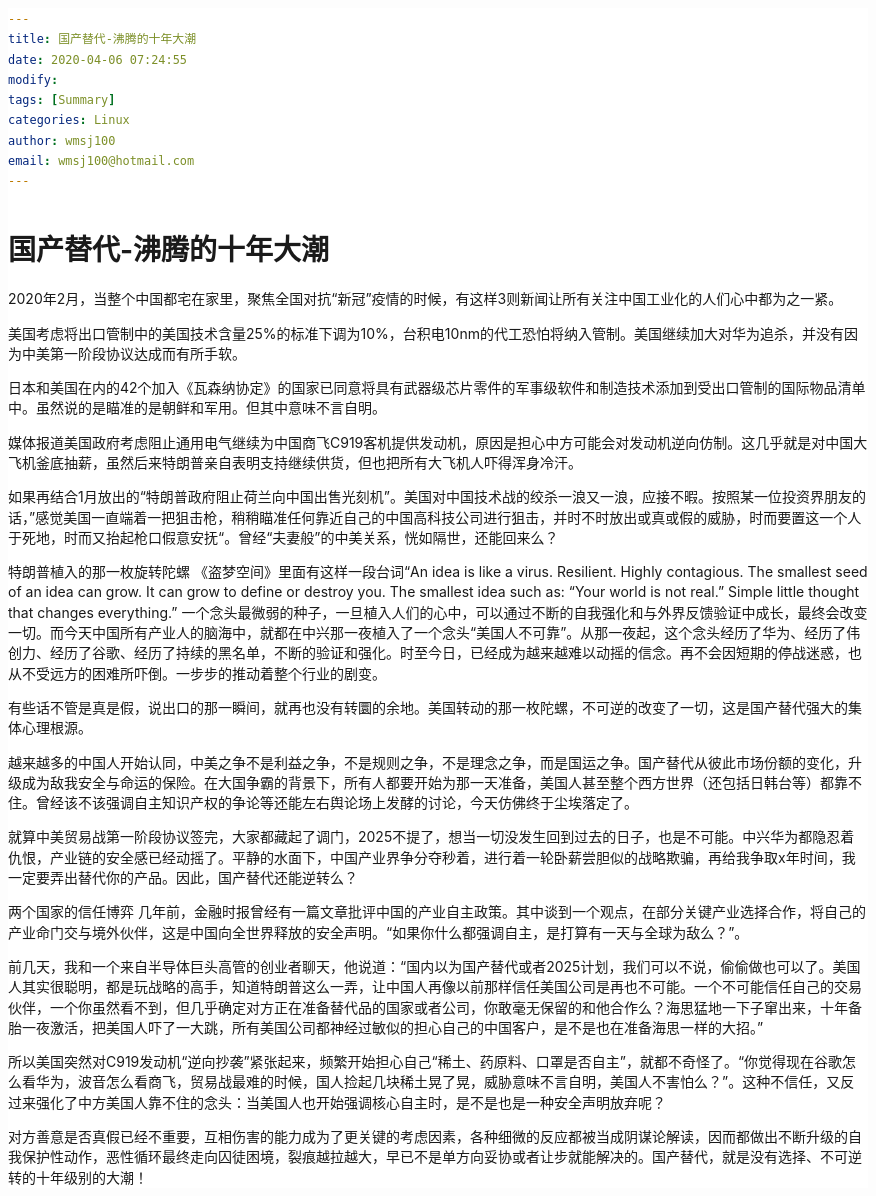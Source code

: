 ```yaml
---
title: 国产替代-沸腾的十年大潮
date: 2020-04-06 07:24:55
modify: 
tags: [Summary]
categories: Linux
author: wmsj100
email: wmsj100@hotmail.com
---
```


# 国产替代-沸腾的十年大潮

2020年2月，当整个中国都宅在家里，聚焦全国对抗“新冠”疫情的时候，有这样3则新闻让所有关注中国工业化的人们心中都为之一紧。

美国考虑将出口管制中的美国技术含量25%的标准下调为10%，台积电10nm的代工恐怕将纳入管制。美国继续加大对华为追杀，并没有因为中美第一阶段协议达成而有所手软。


日本和美国在内的42个加入《瓦森纳协定》的国家已同意将具有武器级芯片零件的军事级软件和制造技术添加到受出口管制的国际物品清单中。虽然说的是瞄准的是朝鲜和军用。但其中意味不言自明。


媒体报道美国政府考虑阻止通用电气继续为中国商飞C919客机提供发动机，原因是担心中方可能会对发动机逆向仿制。这几乎就是对中国大飞机釜底抽薪，虽然后来特朗普亲自表明支持继续供货，但也把所有大飞机人吓得浑身冷汗。


如果再结合1月放出的“特朗普政府阻止荷兰向中国出售光刻机”。美国对中国技术战的绞杀一浪又一浪，应接不暇。按照某一位投资界朋友的话，”感觉美国一直端着一把狙击枪，稍稍瞄准任何靠近自己的中国高科技公司进行狙击，并时不时放出或真或假的威胁，时而要置这一个人于死地，时而又抬起枪口假意安抚“。曾经“夫妻般”的中美关系，恍如隔世，还能回来么？


特朗普植入的那一枚旋转陀螺
《盗梦空间》里面有这样一段台词“An idea is like a virus. Resilient. Highly contagious. The smallest seed of an idea can grow. It can grow to define or destroy you. The smallest idea such as: “Your world is not real.” Simple little thought that changes everything.”
一个念头最微弱的种子，一旦植入人们的心中，可以通过不断的自我强化和与外界反馈验证中成长，最终会改变一切。而今天中国所有产业人的脑海中，就都在中兴那一夜植入了一个念头“美国人不可靠”。从那一夜起，这个念头经历了华为、经历了伟创力、经历了谷歌、经历了持续的黑名单，不断的验证和强化。时至今日，已经成为越来越难以动摇的信念。再不会因短期的停战迷惑，也从不受远方的困难所吓倒。一步步的推动着整个行业的剧变。

有些话不管是真是假，说出口的那一瞬间，就再也没有转圜的余地。美国转动的那一枚陀螺，不可逆的改变了一切，这是国产替代强大的集体心理根源。

越来越多的中国人开始认同，中美之争不是利益之争，不是规则之争，不是理念之争，而是国运之争。国产替代从彼此市场份额的变化，升级成为敌我安全与命运的保险。在大国争霸的背景下，所有人都要开始为那一天准备，美国人甚至整个西方世界（还包括日韩台等）都靠不住。曾经该不该强调自主知识产权的争论等还能左右舆论场上发酵的讨论，今天仿佛终于尘埃落定了。

就算中美贸易战第一阶段协议签完，大家都藏起了调门，2025不提了，想当一切没发生回到过去的日子，也是不可能。中兴华为都隐忍着仇恨，产业链的安全感已经动摇了。平静的水面下，中国产业界争分夺秒着，进行着一轮卧薪尝胆似的战略欺骗，再给我争取x年时间，我一定要弄出替代你的产品。因此，国产替代还能逆转么？

两个国家的信任博弈
几年前，金融时报曾经有一篇文章批评中国的产业自主政策。其中谈到一个观点，在部分关键产业选择合作，将自己的产业命门交与境外伙伴，这是中国向全世界释放的安全声明。“如果你什么都强调自主，是打算有一天与全球为敌么？”。

前几天，我和一个来自半导体巨头高管的创业者聊天，他说道：“国内以为国产替代或者2025计划，我们可以不说，偷偷做也可以了。美国人其实很聪明，都是玩战略的高手，知道特朗普这么一弄，让中国人再像以前那样信任美国公司是再也不可能。一个不可能信任自己的交易伙伴，一个你虽然看不到，但几乎确定对方正在准备替代品的国家或者公司，你敢毫无保留的和他合作么？海思猛地一下子窜出来，十年备胎一夜激活，把美国人吓了一大跳，所有美国公司都神经过敏似的担心自己的中国客户，是不是也在准备海思一样的大招。”

所以美国突然对C919发动机“逆向抄袭”紧张起来，频繁开始担心自己“稀土、药原料、口罩是否自主”，就都不奇怪了。“你觉得现在谷歌怎么看华为，波音怎么看商飞，贸易战最难的时候，国人捡起几块稀土晃了晃，威胁意味不言自明，美国人不害怕么？”。这种不信任，又反过来强化了中方美国人靠不住的念头：当美国人也开始强调核心自主时，是不是也是一种安全声明放弃呢？

对方善意是否真假已经不重要，互相伤害的能力成为了更关键的考虑因素，各种细微的反应都被当成阴谋论解读，因而都做出不断升级的自我保护性动作，恶性循环最终走向囚徒困境，裂痕越拉越大，早已不是单方向妥协或者让步就能解决的。国产替代，就是没有选择、不可逆转的十年级别的大潮！
